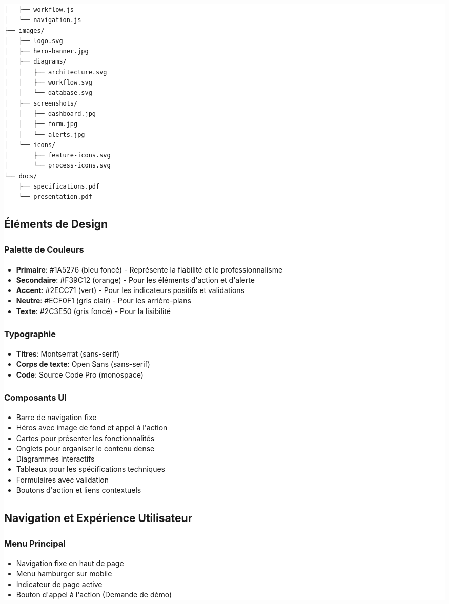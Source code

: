 ```
│   ├── workflow.js
│   └── navigation.js
├── images/
│   ├── logo.svg
│   ├── hero-banner.jpg
│   ├── diagrams/
│   │   ├── architecture.svg
│   │   ├── workflow.svg
│   │   └── database.svg
│   ├── screenshots/
│   │   ├── dashboard.jpg
│   │   ├── form.jpg
│   │   └── alerts.jpg
│   └── icons/
│       ├── feature-icons.svg
│       └── process-icons.svg
└── docs/
    ├── specifications.pdf
    └── presentation.pdf
```

## Éléments de Design

### Palette de Couleurs
- **Primaire**: #1A5276 (bleu foncé) - Représente la fiabilité et le professionnalisme
- **Secondaire**: #F39C12 (orange) - Pour les éléments d'action et d'alerte
- **Accent**: #2ECC71 (vert) - Pour les indicateurs positifs et validations
- **Neutre**: #ECF0F1 (gris clair) - Pour les arrière-plans
- **Texte**: #2C3E50 (gris foncé) - Pour la lisibilité

### Typographie
- **Titres**: Montserrat (sans-serif)
- **Corps de texte**: Open Sans (sans-serif)
- **Code**: Source Code Pro (monospace)

### Composants UI
- Barre de navigation fixe
- Héros avec image de fond et appel à l'action
- Cartes pour présenter les fonctionnalités
- Onglets pour organiser le contenu dense
- Diagrammes interactifs
- Tableaux pour les spécifications techniques
- Formulaires avec validation
- Boutons d'action et liens contextuels

## Navigation et Expérience Utilisateur

### Menu Principal
- Navigation fixe en haut de page
- Menu hamburger sur mobile
- Indicateur de page active
- Bouton d'appel à l'action (Demande de démo)
